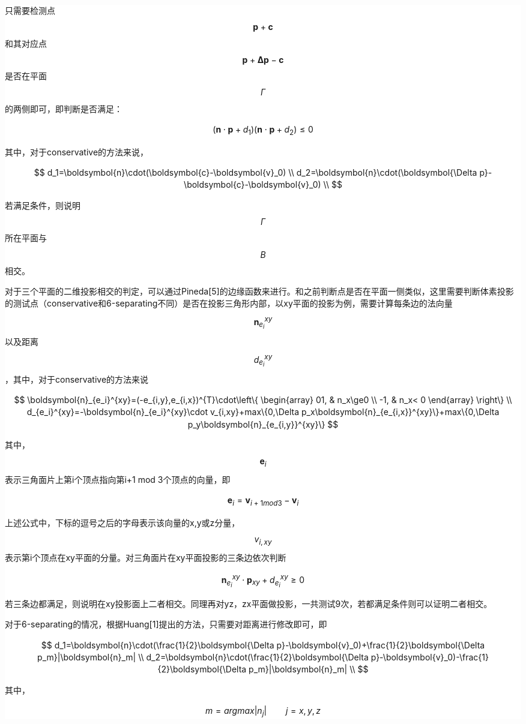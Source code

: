 只需要检测点$$\boldsymbol{p}+\boldsymbol{c}$$和其对应点$$\boldsymbol{p}+\boldsymbol{\Delta p} -\boldsymbol{c}$$是否在平面$$\Gamma$$的两侧即可，即判断是否满足：

$$
(\boldsymbol{n}\cdot\boldsymbol{p}+d_1)(\boldsymbol{n}\cdot\boldsymbol{p}+d_2)\leq 0
$$

其中，对于conservative的方法来说，

$$
d_1=\boldsymbol{n}\cdot(\boldsymbol{c}-\boldsymbol{v}_0)  \\
d_2=\boldsymbol{n}\cdot(\boldsymbol{\Delta p}-\boldsymbol{c}-\boldsymbol{v}_0)  \\
$$

若满足条件，则说明$$\Gamma$$所在平面与$$B$$相交。                 

对于三个平面的二维投影相交的判定，可以通过Pineda[5]的边缘函数来进行。和之前判断点是否在平面一侧类似，这里需要判断体素投影的测试点（conservative和6-separating不同）是否在投影三角形内部，以xy平面的投影为例，需要计算每条边的法向量$$\boldsymbol{n}_{e_i}^{xy}$$以及距离$$d_{e_i}^{xy}$$，其中，对于conservative的方法来说

$$
\boldsymbol{n}_{e_i}^{xy}=(-e_{i,y},e_{i,x})^{T}\cdot\left\{
  \begin{array}
    01,  &  n_x\ge0 \\ -1,  &  n_x< 0
   \end{array}
  \right\}   \\
d_{e_i}^{xy}=-\boldsymbol{n}_{e_i}^{xy}\cdot v_{i,xy}+max\{0,\Delta p_x\boldsymbol{n}_{e_{i,x}}^{xy}\}+max\{0,\Delta p_y\boldsymbol{n}_{e_{i,y}}^{xy}\}
$$

其中，$$\boldsymbol{e}_i$$表示三角面片上第i个顶点指向第i+1 mod 3个顶点的向量，即

$$
\boldsymbol{e}_i=\boldsymbol{v}_{i+1 mod 3}-\boldsymbol{v}_i
$$

上述公式中，下标的逗号之后的字母表示该向量的x,y或z分量，$$v_{i,xy}$$表示第i个顶点在xy平面的分量。对三角面片在xy平面投影的三条边依次判断

$$
\boldsymbol{n}_{e_i}^{xy}\cdot\boldsymbol{p}_{xy}+d_{e_i}^{xy} \ge 0
$$

若三条边都满足，则说明在xy投影面上二者相交。同理再对yz，zx平面做投影，一共测试9次，若都满足条件则可以证明二者相交。

对于6-separating的情况，根据Huang[1]提出的方法，只需要对距离进行修改即可，即

$$
d_1=\boldsymbol{n}\cdot(\frac{1}{2}\boldsymbol{\Delta p}-\boldsymbol{v}_0)+\frac{1}{2}\boldsymbol{\Delta p_m}|\boldsymbol{n}_m|  \\
d_2=\boldsymbol{n}\cdot(\frac{1}{2}\boldsymbol{\Delta p}-\boldsymbol{v}_0)-\frac{1}{2}\boldsymbol{\Delta p_m}|\boldsymbol{n}_m|  \\
$$

其中，

$$
m= arg max|n_j|   \qquad j={x,y,z}
$$
